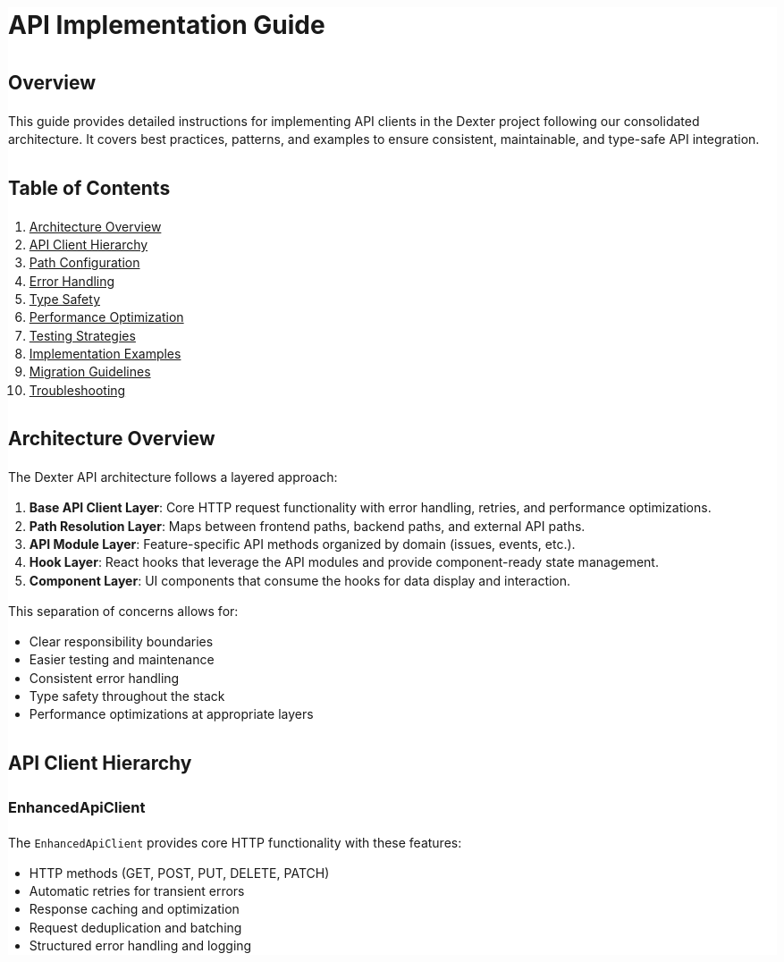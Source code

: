 # API Implementation Guide

## Overview

This guide provides detailed instructions for implementing API clients in the Dexter project following our consolidated architecture. It covers best practices, patterns, and examples to ensure consistent, maintainable, and type-safe API integration.

## Table of Contents

1. [Architecture Overview](#architecture-overview)
2. [API Client Hierarchy](#api-client-hierarchy)
3. [Path Configuration](#path-configuration)
4. [Error Handling](#error-handling)
5. [Type Safety](#type-safety)
6. [Performance Optimization](#performance-optimization)
7. [Testing Strategies](#testing-strategies)
8. [Implementation Examples](#implementation-examples)
9. [Migration Guidelines](#migration-guidelines)
10. [Troubleshooting](#troubleshooting)

## Architecture Overview

The Dexter API architecture follows a layered approach:

1. **Base API Client Layer**: Core HTTP request functionality with error handling, retries, and performance optimizations.
2. **Path Resolution Layer**: Maps between frontend paths, backend paths, and external API paths.
3. **API Module Layer**: Feature-specific API methods organized by domain (issues, events, etc.).
4. **Hook Layer**: React hooks that leverage the API modules and provide component-ready state management.
5. **Component Layer**: UI components that consume the hooks for data display and interaction.

This separation of concerns allows for:
- Clear responsibility boundaries
- Easier testing and maintenance
- Consistent error handling
- Type safety throughout the stack
- Performance optimizations at appropriate layers

## API Client Hierarchy

### EnhancedApiClient

The `EnhancedApiClient` provides core HTTP functionality with these features:
- HTTP methods (GET, POST, PUT, DELETE, PATCH)
- Automatic retries for transient errors
- Response caching and optimization
- Request deduplication and batching
- Structured error handling and logging
